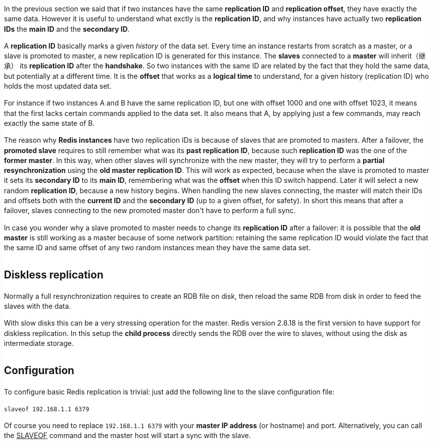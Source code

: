 In the previous section we said that if two instances have the same **replication ID** and **replication offset**, they have exactly the same data. However it is useful to understand what exctly is the **replication ID**, and why instances have actually two **replication IDs** the **main ID** and the **secondary ID**.

A **replication ID** basically marks a given *history* of the data set. Every time an instance restarts from scratch as a master, or a slave is promoted to master, a new replication ID is generated for this instance. The **slaves** connected to a **master** will inherit（继承） its **replication ID** after the **handshake**. So two instances with the same ID are related by the fact that they hold the same data, but potentially at a different time. It is the **offset** that works as a **logical time** to understand, for a given history (replication ID) who holds the most updated data set.

For instance if two instances A and B have the same replication ID, but one with offset 1000 and one with offset 1023, it means that the first lacks certain commands applied to the data set. It also means that A, by applying just a few commands, may reach exactly the same state of B.

The reason why **Redis instances** have two replication IDs is because of slaves that are promoted to masters. After a failover, the **promoted slave** requires to still remember what was its **past replication ID**, because such **replication ID** was the one of the **former master**. In this way, when other slaves will synchronize with the new master, they will try to perform a **partial resynchronization** using the **old master replication ID**. This will work as expected, because when the slave is promoted to master it sets its **secondary ID** to its **main ID**, remembering what was the **offset** when this ID switch happend. Later it will select a new random **replication ID**, because a new history begins. When handling the new slaves connecting, the master will match their IDs and offsets both with the **current ID** and the **secondary ID** (up to a given offset, for safety). In short this means that after a failover, slaves connecting to the new promoted master don't have to perform a full sync.

In case you wonder why a slave promoted to master needs to change its **replication ID** after a failover: it is possible that the **old master** is still working as a master because of some network partition: retaining the same replication ID would violate the fact that the same ID and same offset of any two random instances mean they have the same data set.



## Diskless replication

Normally a full resynchronization requires to create an RDB file on disk, then reload the same RDB from disk in order to feed the slaves with the data.

With slow disks this can be a very stressing operation for the master. Redis version 2.8.18 is the first version to have support for diskless replication. In this setup the **child process** directly sends the RDB over the wire to slaves, without using the disk as intermediate storage.



## Configuration

To configure basic Redis replication is trivial: just add the following line to the slave configuration file:

```
slaveof 192.168.1.1 6379
```

Of course you need to replace `192.168.1.1 6379` with your **master IP address** (or hostname) and port. Alternatively, you can call the [SLAVEOF](https://redis.io/commands/slaveof) command and the master host will start a sync with the slave.
